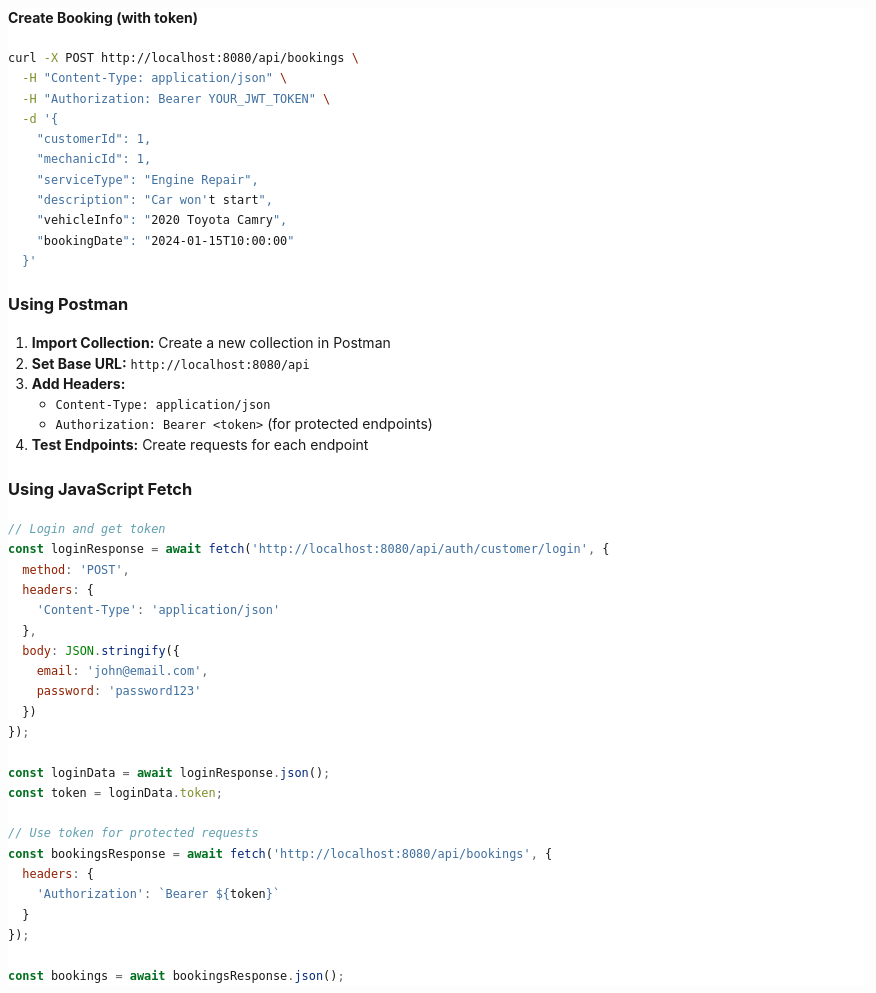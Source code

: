 #### Create Booking (with token)
```bash
curl -X POST http://localhost:8080/api/bookings \
  -H "Content-Type: application/json" \
  -H "Authorization: Bearer YOUR_JWT_TOKEN" \
  -d '{
    "customerId": 1,
    "mechanicId": 1,
    "serviceType": "Engine Repair",
    "description": "Car won't start",
    "vehicleInfo": "2020 Toyota Camry",
    "bookingDate": "2024-01-15T10:00:00"
  }'
```

### Using Postman

1. **Import Collection:** Create a new collection in Postman
2. **Set Base URL:** `http://localhost:8080/api`
3. **Add Headers:** 
   - `Content-Type: application/json`
   - `Authorization: Bearer <token>` (for protected endpoints)
4. **Test Endpoints:** Create requests for each endpoint

### Using JavaScript Fetch

```javascript
// Login and get token
const loginResponse = await fetch('http://localhost:8080/api/auth/customer/login', {
  method: 'POST',
  headers: {
    'Content-Type': 'application/json'
  },
  body: JSON.stringify({
    email: 'john@email.com',
    password: 'password123'
  })
});

const loginData = await loginResponse.json();
const token = loginData.token;

// Use token for protected requests
const bookingsResponse = await fetch('http://localhost:8080/api/bookings', {
  headers: {
    'Authorization': `Bearer ${token}`
  }
});

const bookings = await bookingsResponse.json();
```
